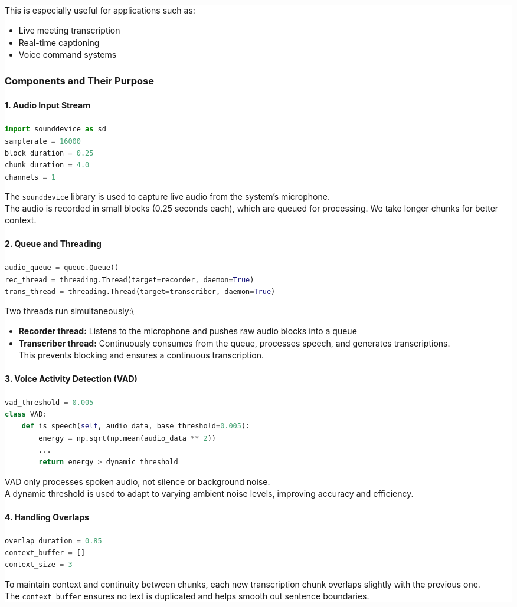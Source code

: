This is especially useful for applications such as:
- Live meeting transcription
- Real-time captioning
- Voice command systems

### Components and Their Purpose

#### 1. Audio Input Stream
```python
import sounddevice as sd
samplerate = 16000
block_duration = 0.25
chunk_duration = 4.0 
channels = 1
```
The `sounddevice` library is used to capture live audio from the system’s microphone.\
The audio is recorded in small blocks (0.25 seconds each), which are queued for processing. We take longer chunks for better context.

#### 2. Queue and Threading 
```python
audio_queue = queue.Queue()
rec_thread = threading.Thread(target=recorder, daemon=True)
trans_thread = threading.Thread(target=transcriber, daemon=True)
```
Two threads run simultaneously:\
- **Recorder thread:** Listens to the microphone and pushes raw audio blocks into a queue
- **Transcriber thread:** Continuously consumes from the queue, processes speech, and generates transcriptions.\
This prevents blocking and ensures a continuous transcription.

#### 3. Voice Activity Detection (VAD)
```python
vad_threshold = 0.005 
class VAD:
    def is_speech(self, audio_data, base_threshold=0.005):
        energy = np.sqrt(np.mean(audio_data ** 2))
        ...
        return energy > dynamic_threshold
```
VAD only processes spoken audio, not silence or background noise.\
A dynamic threshold is used to adapt to varying ambient noise levels, improving accuracy and efficiency.

#### 4. Handling Overlaps
```python
overlap_duration = 0.85
context_buffer = []
context_size = 3
```
To maintain context and continuity between chunks, each new transcription chunk overlaps slightly with the previous one.\
The `context_buffer` ensures no text is duplicated and helps smooth out sentence boundaries.

